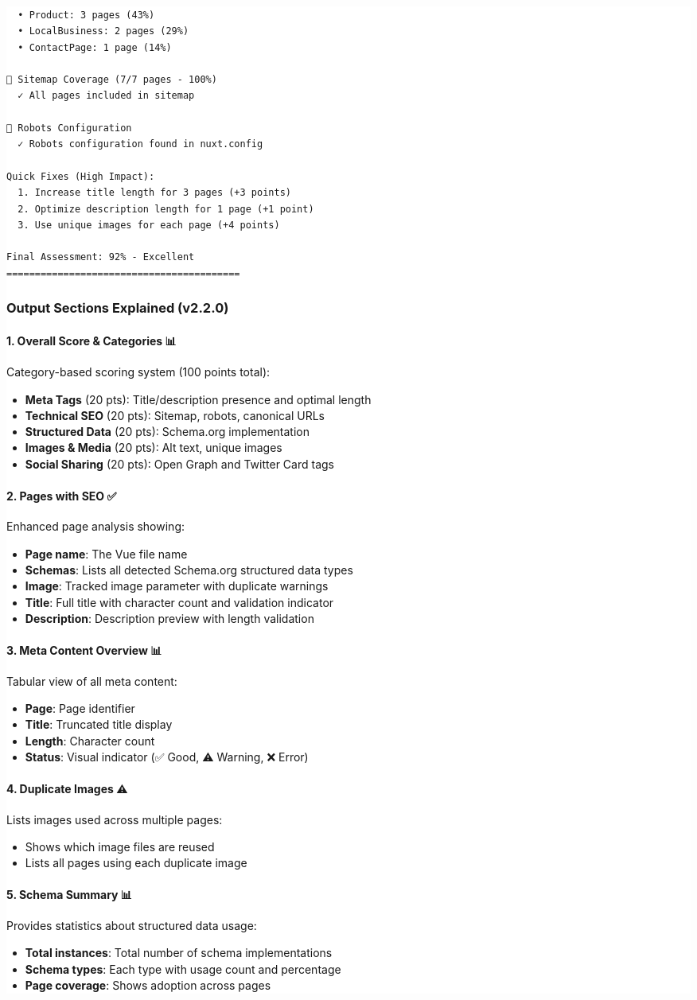 ```
  • Product: 3 pages (43%)
  • LocalBusiness: 2 pages (29%)
  • ContactPage: 1 page (14%)

📍 Sitemap Coverage (7/7 pages - 100%)
  ✓ All pages included in sitemap

🤖 Robots Configuration
  ✓ Robots configuration found in nuxt.config

Quick Fixes (High Impact):
  1. Increase title length for 3 pages (+3 points)
  2. Optimize description length for 1 page (+1 point)
  3. Use unique images for each page (+4 points)

Final Assessment: 92% - Excellent
=========================================
```

### Output Sections Explained (v2.2.0)

#### 1. **Overall Score & Categories** 📊
Category-based scoring system (100 points total):
- **Meta Tags** (20 pts): Title/description presence and optimal length
- **Technical SEO** (20 pts): Sitemap, robots, canonical URLs
- **Structured Data** (20 pts): Schema.org implementation
- **Images & Media** (20 pts): Alt text, unique images
- **Social Sharing** (20 pts): Open Graph and Twitter Card tags

#### 2. **Pages with SEO** ✅
Enhanced page analysis showing:
- **Page name**: The Vue file name
- **Schemas**: Lists all detected Schema.org structured data types
- **Image**: Tracked image parameter with duplicate warnings
- **Title**: Full title with character count and validation indicator
- **Description**: Description preview with length validation

#### 3. **Meta Content Overview** 📊
Tabular view of all meta content:
- **Page**: Page identifier
- **Title**: Truncated title display
- **Length**: Character count
- **Status**: Visual indicator (✅ Good, ⚠️ Warning, ❌ Error)

#### 4. **Duplicate Images** ⚠️
Lists images used across multiple pages:
- Shows which image files are reused
- Lists all pages using each duplicate image

#### 5. **Schema Summary** 📊
Provides statistics about structured data usage:
- **Total instances**: Total number of schema implementations
- **Schema types**: Each type with usage count and percentage
- **Page coverage**: Shows adoption across pages
